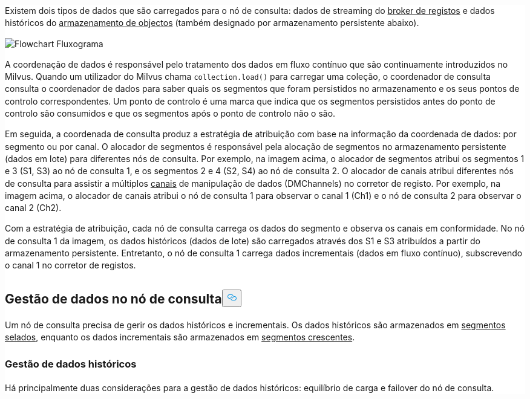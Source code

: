 <p>Existem dois tipos de dados que são carregados para o nó de consulta: dados de streaming do <a href="https://milvus.io/docs/v2.0.x/four_layers.md#Log-broker">broker de registos</a> e dados históricos do <a href="https://milvus.io/docs/v2.0.x/four_layers.md#Object-storage">armazenamento de objectos</a> (também designado por armazenamento persistente abaixo).</p>
<p>
  
   <span class="img-wrapper"> <img translate="no" src="https://assets.zilliz.com/flowchart_b1c51dfdaa.png" alt="Flowchart" class="doc-image" id="flowchart" />
   </span> <span class="img-wrapper"> <span>Fluxograma</span> </span></p>
<p>A coordenação de dados é responsável pelo tratamento dos dados em fluxo contínuo que são continuamente introduzidos no Milvus. Quando um utilizador do Milvus chama <code translate="no">collection.load()</code> para carregar uma coleção, o coordenador de consulta consulta o coordenador de dados para saber quais os segmentos que foram persistidos no armazenamento e os seus pontos de controlo correspondentes. Um ponto de controlo é uma marca que indica que os segmentos persistidos antes do ponto de controlo são consumidos e que os segmentos após o ponto de controlo não o são.</p>
<p>Em seguida, a coordenada de consulta produz a estratégia de atribuição com base na informação da coordenada de dados: por segmento ou por canal. O alocador de segmentos é responsável pela alocação de segmentos no armazenamento persistente (dados em lote) para diferentes nós de consulta. Por exemplo, na imagem acima, o alocador de segmentos atribui os segmentos 1 e 3 (S1, S3) ao nó de consulta 1, e os segmentos 2 e 4 (S2, S4) ao nó de consulta 2. O alocador de canais atribui diferentes nós de consulta para assistir a múltiplos <a href="https://milvus.io/docs/v2.0.x/data_processing.md#Data-insertion">canais</a> de manipulação de dados (DMChannels) no corretor de registo. Por exemplo, na imagem acima, o alocador de canais atribui o nó de consulta 1 para observar o canal 1 (Ch1) e o nó de consulta 2 para observar o canal 2 (Ch2).</p>
<p>Com a estratégia de atribuição, cada nó de consulta carrega os dados do segmento e observa os canais em conformidade. No nó de consulta 1 da imagem, os dados históricos (dados de lote) são carregados através dos S1 e S3 atribuídos a partir do armazenamento persistente. Entretanto, o nó de consulta 1 carrega dados incrementais (dados em fluxo contínuo), subscrevendo o canal 1 no corretor de registos.</p>
<h2 id="Data-management-in-query-node" class="common-anchor-header">Gestão de dados no nó de consulta<button data-href="#Data-management-in-query-node" class="anchor-icon" translate="no">
      <svg translate="no"
        aria-hidden="true"
        focusable="false"
        height="20"
        version="1.1"
        viewBox="0 0 16 16"
        width="16"
      >
        <path
          fill="#0092E4"
          fill-rule="evenodd"
          d="M4 9h1v1H4c-1.5 0-3-1.69-3-3.5S2.55 3 4 3h4c1.45 0 3 1.69 3 3.5 0 1.41-.91 2.72-2 3.25V8.59c.58-.45 1-1.27 1-2.09C10 5.22 8.98 4 8 4H4c-.98 0-2 1.22-2 2.5S3 9 4 9zm9-3h-1v1h1c1 0 2 1.22 2 2.5S13.98 12 13 12H9c-.98 0-2-1.22-2-2.5 0-.83.42-1.64 1-2.09V6.25c-1.09.53-2 1.84-2 3.25C6 11.31 7.55 13 9 13h4c1.45 0 3-1.69 3-3.5S14.5 6 13 6z"
        ></path>
      </svg>
    </button></h2><p>Um nó de consulta precisa de gerir os dados históricos e incrementais. Os dados históricos são armazenados em <a href="https://milvus.io/blog/deep-dive-4-data-insertion-and-data-persistence.md#Sealed-segment">segmentos selados</a>, enquanto os dados incrementais são armazenados em <a href="https://milvus.io/blog/deep-dive-4-data-insertion-and-data-persistence.md#Growing-segment">segmentos crescentes</a>.</p>
<h3 id="Historical-data-management" class="common-anchor-header">Gestão de dados históricos</h3><p>Há principalmente duas considerações para a gestão de dados históricos: equilíbrio de carga e failover do nó de consulta.</p>
<p>
  